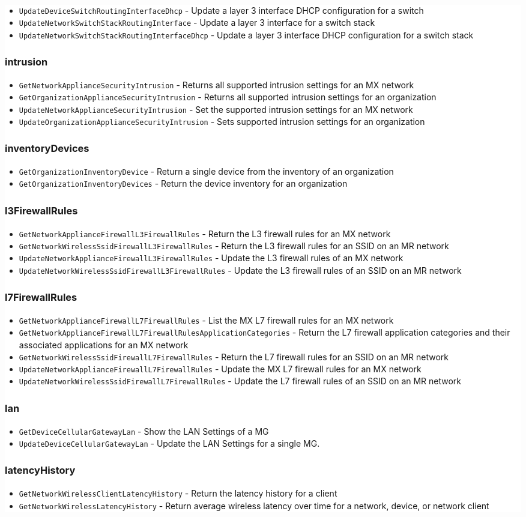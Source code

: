 * `UpdateDeviceSwitchRoutingInterfaceDhcp` - Update a layer 3 interface DHCP configuration for a switch
* `UpdateNetworkSwitchStackRoutingInterface` - Update a layer 3 interface for a switch stack
* `UpdateNetworkSwitchStackRoutingInterfaceDhcp` - Update a layer 3 interface DHCP configuration for a switch stack

### intrusion

* `GetNetworkApplianceSecurityIntrusion` - Returns all supported intrusion settings for an MX network
* `GetOrganizationApplianceSecurityIntrusion` - Returns all supported intrusion settings for an organization
* `UpdateNetworkApplianceSecurityIntrusion` - Set the supported intrusion settings for an MX network
* `UpdateOrganizationApplianceSecurityIntrusion` - Sets supported intrusion settings for an organization

### inventoryDevices

* `GetOrganizationInventoryDevice` - Return a single device from the inventory of an organization
* `GetOrganizationInventoryDevices` - Return the device inventory for an organization

### l3FirewallRules

* `GetNetworkApplianceFirewallL3FirewallRules` - Return the L3 firewall rules for an MX network
* `GetNetworkWirelessSsidFirewallL3FirewallRules` - Return the L3 firewall rules for an SSID on an MR network
* `UpdateNetworkApplianceFirewallL3FirewallRules` - Update the L3 firewall rules of an MX network
* `UpdateNetworkWirelessSsidFirewallL3FirewallRules` - Update the L3 firewall rules of an SSID on an MR network

### l7FirewallRules

* `GetNetworkApplianceFirewallL7FirewallRules` - List the MX L7 firewall rules for an MX network
* `GetNetworkApplianceFirewallL7FirewallRulesApplicationCategories` - Return the L7 firewall application categories and their associated applications for an MX network
* `GetNetworkWirelessSsidFirewallL7FirewallRules` - Return the L7 firewall rules for an SSID on an MR network
* `UpdateNetworkApplianceFirewallL7FirewallRules` - Update the MX L7 firewall rules for an MX network
* `UpdateNetworkWirelessSsidFirewallL7FirewallRules` - Update the L7 firewall rules of an SSID on an MR network

### lan

* `GetDeviceCellularGatewayLan` - Show the LAN Settings of a MG
* `UpdateDeviceCellularGatewayLan` - Update the LAN Settings for a single MG.

### latencyHistory

* `GetNetworkWirelessClientLatencyHistory` - Return the latency history for a client
* `GetNetworkWirelessLatencyHistory` - Return average wireless latency over time for a network, device, or network client
